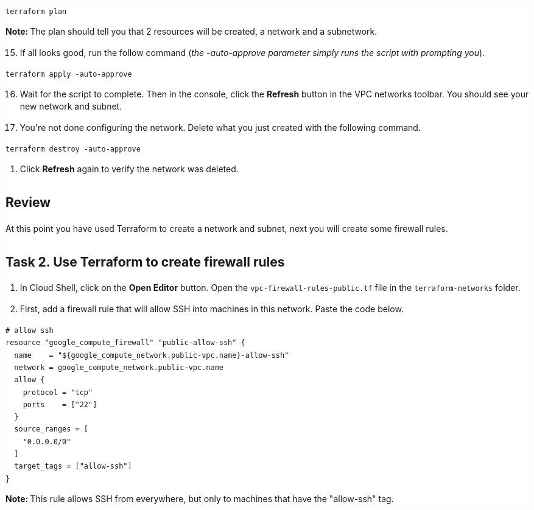 ```
terraform plan
```

<aside><p><strong>Note: </strong>The plan should tell you that 2 resources will be created, a network and a subnetwork.</p></aside>

15.  If all looks good, run the follow command (*the -auto-approve parameter simply runs the script with prompting you*).
```
terraform apply -auto-approve
```

16.  Wait for the script to complete. Then in the console, click the **Refresh** button in the VPC networks toolbar. You should see your new network and subnet.

17.  You're not done configuring the network. Delete what you just created with the following command. 

```
terraform destroy -auto-approve
```
1.  Click **Refresh** again to verify the network was deleted.

## Review

At this point you have used Terraform to create a network and subnet, next you will create some firewall rules.

## Task 2. Use Terraform to create firewall rules

1.  In Cloud Shell, click on the **Open Editor** button. Open the `vpc-firewall-rules-public.tf` file in the `terraform-networks` folder. 

2. First, add a firewall rule that will allow SSH into machines in this network. Paste the code below.

```
# allow ssh
resource "google_compute_firewall" "public-allow-ssh" {
  name    = "${google_compute_network.public-vpc.name}-allow-ssh"
  network = google_compute_network.public-vpc.name
  allow {
    protocol = "tcp"
    ports    = ["22"]
  }
  source_ranges = [
    "0.0.0.0/0"
  ]
  target_tags = ["allow-ssh"] 
}
```

<aside><p><strong>Note: </strong>This rule allows SSH from everywhere, but only to machines that have the "allow-ssh" tag.</p></aside>
